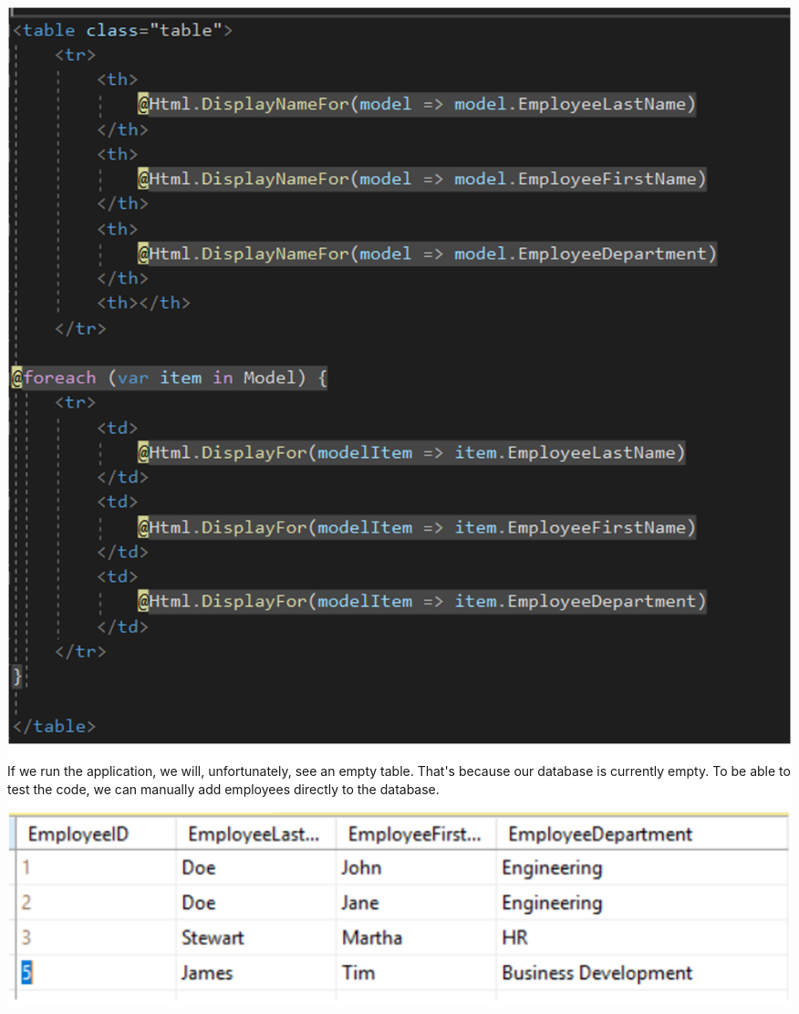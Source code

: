 <img src="images/entity-framework-19.png">

If we run the application, we will, unfortunately, see an empty table. That's because our database is currently empty. To be able to test the code, we can manually add employees directly to the database.

<img src="images/entity-framework-20.png">

